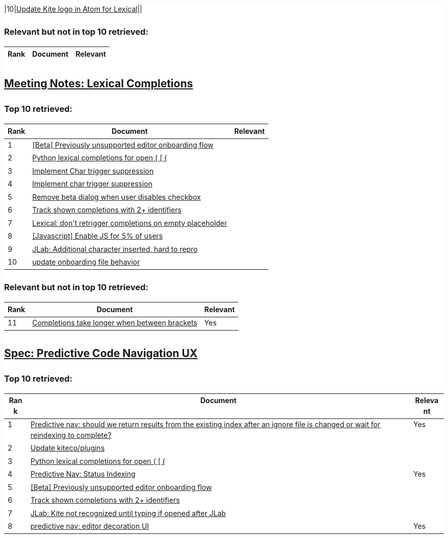|10|[Update Kite logo in Atom for Lexical](https://github.com/kiteco/kiteco/issues/10614)||

### Relevant but not in top 10 retrieved:
|Rank|Document|Relevant|
|-|-|-|

## [Meeting Notes: Lexical Completions](https://kite.quip.com/WsyxAizDd50W)

### Top 10 retrieved:
|Rank|Document|Relevant|
|-|-|-|
|1|[\[Beta\] Previously unsupported editor onboarding flow](https://github.com/kiteco/kiteco/issues/10519)||
|2|[Python lexical completions for open ( \[ {](https://github.com/kiteco/kiteco/issues/10896)||
|3|[Implement Char trigger suppression](https://github.com/kiteco/kiteco/issues/10948)||
|4|[Implement char trigger suppression](https://github.com/kiteco/kiteco/issues/10825)||
|5|[Remove beta dialog when user disables checkbox](https://github.com/kiteco/kiteco/issues/10837)||
|6|[Track shown completions with 2+ identifiers](https://github.com/kiteco/kiteco/issues/10485)||
|7|[Lexical: don't retrigger completions on empty placeholder](https://github.com/kiteco/kiteco/issues/10626)||
|8|[\[Javascript\] Enable JS for 5% of users](https://github.com/kiteco/kiteco/issues/10387)||
|9|[JLab: Additional character inserted, hard to repro](https://github.com/kiteco/kiteco/issues/11482)||
|10|[update onboarding file behavior](https://github.com/kiteco/kiteco/issues/10456)||

### Relevant but not in top 10 retrieved:
|Rank|Document|Relevant|
|-|-|-|
|11|[Completions take longer when between brackets](https://github.com/kiteco/kiteco/issues/10613)|Yes|

## [Spec: Predictive Code Navigation UX](https://kite.quip.com/hQ3LAzUmX3Ja)

### Top 10 retrieved:
|Rank|Document|Relevant|
|-|-|-|
|1|[Predictive nav: should we return results from the existing index after an ignore file is changed or wait for reindexing to complete?](https://github.com/kiteco/kiteco/issues/12045)|Yes|
|2|[Update kiteco/plugins](https://github.com/kiteco/kiteco/issues/10658)||
|3|[Python lexical completions for open ( \[ {](https://github.com/kiteco/kiteco/issues/10896)||
|4|[Predictive Nav: Status Indexing](https://github.com/kiteco/kiteco/issues/11993)|Yes|
|5|[\[Beta\] Previously unsupported editor onboarding flow](https://github.com/kiteco/kiteco/issues/10519)||
|6|[Track shown completions with 2+ identifiers](https://github.com/kiteco/kiteco/issues/10485)||
|7|[JLab: Kite not recognized until typing if opened after JLab](https://github.com/kiteco/kiteco/issues/11289)||
|8|[predictive nav: editor decoration UI](https://github.com/kiteco/kiteco/issues/11934)|Yes|